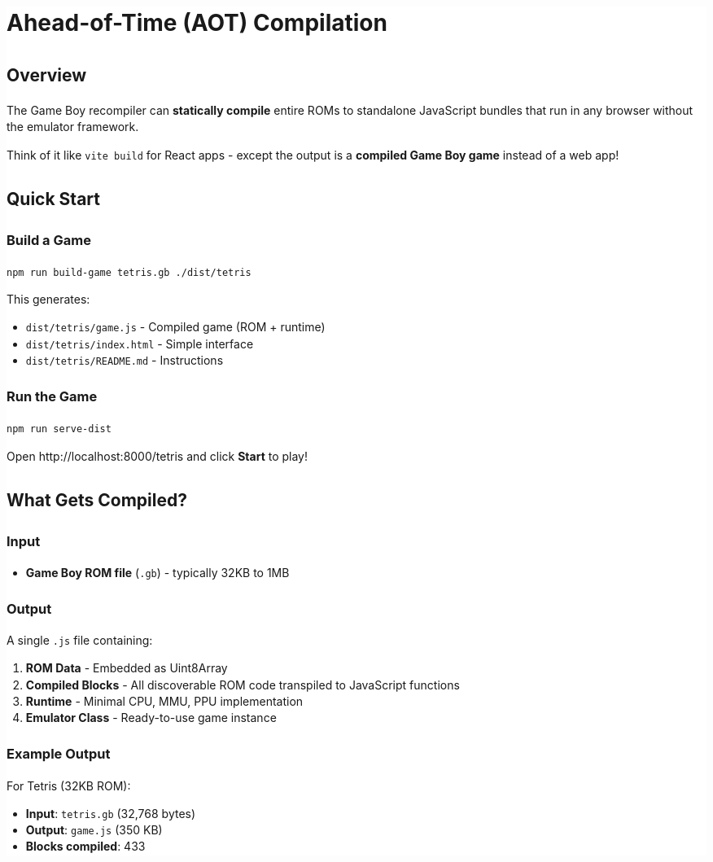 # Ahead-of-Time (AOT) Compilation

## Overview

The Game Boy recompiler can **statically compile** entire ROMs to standalone JavaScript bundles that run in any browser without the emulator framework.

Think of it like `vite build` for React apps - except the output is a **compiled Game Boy game** instead of a web app!

## Quick Start

### Build a Game

```bash
npm run build-game tetris.gb ./dist/tetris
```

This generates:
- `dist/tetris/game.js` - Compiled game (ROM + runtime)
- `dist/tetris/index.html` - Simple interface  
- `dist/tetris/README.md` - Instructions

### Run the Game

```bash
npm run serve-dist
```

Open http://localhost:8000/tetris and click **Start** to play!

## What Gets Compiled?

### Input
- **Game Boy ROM file** (`.gb`) - typically 32KB to 1MB

### Output
A single `.js` file containing:

1. **ROM Data** - Embedded as Uint8Array
2. **Compiled Blocks** - All discoverable ROM code transpiled to JavaScript functions
3. **Runtime** - Minimal CPU, MMU, PPU implementation
4. **Emulator Class** - Ready-to-use game instance

### Example Output

For Tetris (32KB ROM):
- **Input**: `tetris.gb` (32,768 bytes)
- **Output**: `game.js` (350 KB) 
- **Blocks compiled**: 433
